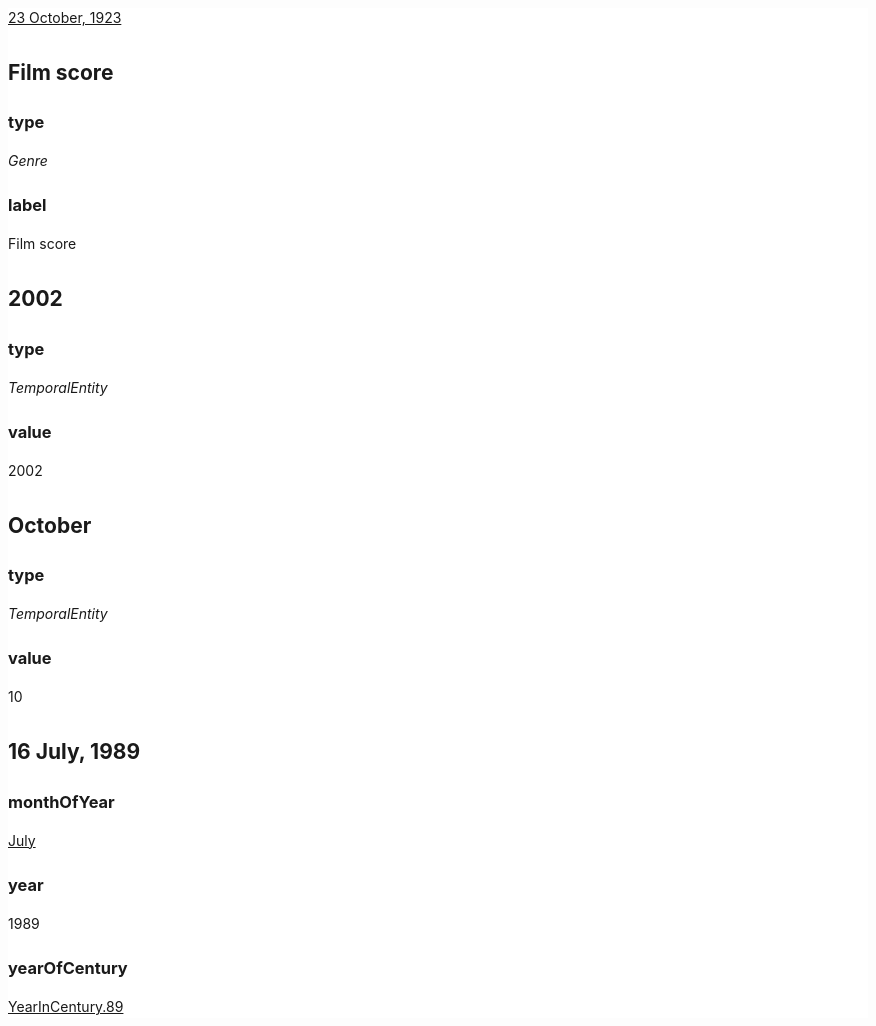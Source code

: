 
[23 October, 1923](#23-October-1923)

## Film score

### type


*Genre*

### label


Film score

## 2002

### type


*TemporalEntity*

### value


2002

## October

### type


*TemporalEntity*

### value


10

## 16 July, 1989

### monthOfYear


[July](#July)

### year


1989

### yearOfCentury


[YearInCentury.89](#YearInCentury.89)
